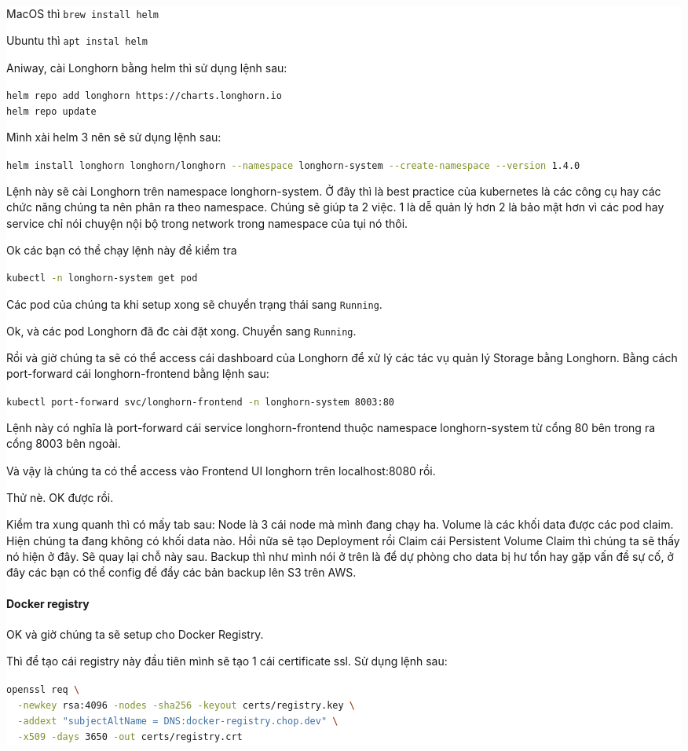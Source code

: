 MacOS thì `brew install helm`

Ubuntu thì `apt instal helm`

Aniway, cài Longhorn bằng helm thì sử dụng lệnh sau:

```bash
helm repo add longhorn https://charts.longhorn.io
helm repo update
```

Mình xài helm 3 nên sẽ sử dụng lệnh sau:

```bash
helm install longhorn longhorn/longhorn --namespace longhorn-system --create-namespace --version 1.4.0
```

Lệnh này sẽ cài Longhorn trên namespace longhorn-system. Ở đây thì là best practice của kubernetes là các công cụ hay các chức năng chúng ta nên phân ra theo namespace. Chúng sẽ giúp ta 2 việc. 1 là dễ quản lý hơn 2 là bảo mật hơn vì các pod hay service chỉ nói chuyện nội bộ trong network trong namespace của tụi nó thôi.

Ok các bạn có thể chạy lệnh này để kiểm tra

```bash
kubectl -n longhorn-system get pod
```

Các pod của chúng ta khi setup xong sẽ chuyển trạng thái sang `Running`.

Ok, và các pod Longhorn đã đc cài đặt xong. Chuyển sang `Running`.

Rồi và giờ chúng ta sẽ có thể access cái dashboard của Longhorn để xử lý các tác vụ quản lý Storage bằng Longhorn. Bằng cách port-forward cái longhorn-frontend bằng lệnh sau:

```bash
kubectl port-forward svc/longhorn-frontend -n longhorn-system 8003:80
```

Lệnh này có nghĩa là port-forward cái service longhorn-frontend thuộc namespace longhorn-system từ cổng 80 bên trong ra cổng 8003 bên ngoài.

Và vậy là chúng ta có thể access vào Frontend UI longhorn trên localhost:8080 rồi.

Thử nè. OK được rồi.

Kiểm tra xung quanh thì có mấy tab sau: Node là 3 cái node mà mình đang chạy ha. Volume là các khối data được các pod claim. Hiện chúng ta đang không có khối data nào. Hồi nữa sẽ tạo Deployment rồi Claim cái Persistent Volume Claim thì chúng ta sẽ thấy nó hiện ở đây. Sẽ quay lại chỗ này sau. Backup thì như mình nói ở trên là để dự phòng cho data bị hư tổn hay gặp vấn đề sự cố, ở đây các bạn có thể config để đẩy các bản backup lên S3 trên AWS.

#### Docker registry

OK và giờ chúng ta sẽ setup cho Docker Registry.

Thì để tạo cái registry này đầu tiên mình sẽ tạo 1 cái certificate ssl. Sử dụng lệnh sau:

```bash
openssl req \
  -newkey rsa:4096 -nodes -sha256 -keyout certs/registry.key \
  -addext "subjectAltName = DNS:docker-registry.chop.dev" \
  -x509 -days 3650 -out certs/registry.crt
```
